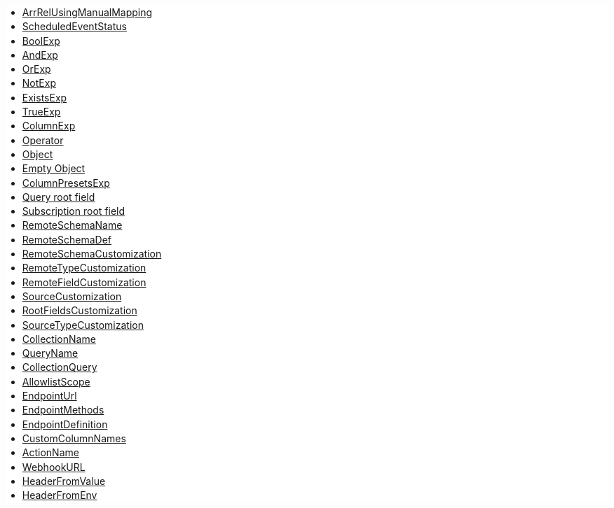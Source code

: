 - [ ArrRelUsingManualMapping ](https://hasura.io/docs/latest/api-reference/syntax-defs/#custom-root-fields/#arrrelusingmanualmapping)
- [ ScheduledEventStatus ](https://hasura.io/docs/latest/api-reference/syntax-defs/#custom-root-fields/#scheduledEventStatus)
- [ BoolExp ](https://hasura.io/docs/latest/api-reference/syntax-defs/#custom-root-fields/#boolexp)
- [ AndExp ](https://hasura.io/docs/latest/api-reference/syntax-defs/#custom-root-fields/#andexp)
- [ OrExp ](https://hasura.io/docs/latest/api-reference/syntax-defs/#custom-root-fields/#orexp)
- [ NotExp ](https://hasura.io/docs/latest/api-reference/syntax-defs/#custom-root-fields/#notexp)
- [ ExistsExp ](https://hasura.io/docs/latest/api-reference/syntax-defs/#custom-root-fields/#existsexp)
- [ TrueExp ](https://hasura.io/docs/latest/api-reference/syntax-defs/#custom-root-fields/#trueexp)
- [ ColumnExp ](https://hasura.io/docs/latest/api-reference/syntax-defs/#custom-root-fields/#columnexp)
- [ Operator ](https://hasura.io/docs/latest/api-reference/syntax-defs/#custom-root-fields/#metadataoperator)
- [ Object ](https://hasura.io/docs/latest/api-reference/syntax-defs/#custom-root-fields/#object)
- [ Empty Object ](https://hasura.io/docs/latest/api-reference/syntax-defs/#custom-root-fields/#empty-object)
- [ ColumnPresetsExp ](https://hasura.io/docs/latest/api-reference/syntax-defs/#custom-root-fields/#columnpresetexp)
- [ Query root field ](https://hasura.io/docs/latest/api-reference/syntax-defs/#custom-root-fields/#queryRootField)
- [ Subscription root field ](https://hasura.io/docs/latest/api-reference/syntax-defs/#custom-root-fields/#subscriptionRootField)
- [ RemoteSchemaName ](https://hasura.io/docs/latest/api-reference/syntax-defs/#custom-root-fields/#remoteschemaname)
- [ RemoteSchemaDef ](https://hasura.io/docs/latest/api-reference/syntax-defs/#custom-root-fields/#remoteschemadef)
- [ RemoteSchemaCustomization ](https://hasura.io/docs/latest/api-reference/syntax-defs/#custom-root-fields/#remoteschemacustomization)
- [ RemoteTypeCustomization ](https://hasura.io/docs/latest/api-reference/syntax-defs/#custom-root-fields/#remotetypecustomization)
- [ RemoteFieldCustomization ](https://hasura.io/docs/latest/api-reference/syntax-defs/#custom-root-fields/#remotefieldcustomization)
- [ SourceCustomization ](https://hasura.io/docs/latest/api-reference/syntax-defs/#custom-root-fields/#sourcecustomization)
- [ RootFieldsCustomization ](https://hasura.io/docs/latest/api-reference/syntax-defs/#custom-root-fields/#rootfieldscustomization)
- [ SourceTypeCustomization ](https://hasura.io/docs/latest/api-reference/syntax-defs/#custom-root-fields/#sourcetypecustomization)
- [ CollectionName ](https://hasura.io/docs/latest/api-reference/syntax-defs/#custom-root-fields/#collectionname)
- [ QueryName ](https://hasura.io/docs/latest/api-reference/syntax-defs/#custom-root-fields/#queryname)
- [ CollectionQuery ](https://hasura.io/docs/latest/api-reference/syntax-defs/#custom-root-fields/#collectionquery)
- [ AllowlistScope ](https://hasura.io/docs/latest/api-reference/syntax-defs/#custom-root-fields/#allowlistscope)
- [ EndpointUrl ](https://hasura.io/docs/latest/api-reference/syntax-defs/#custom-root-fields/#endpointurl)
- [ EndpointMethods ](https://hasura.io/docs/latest/api-reference/syntax-defs/#custom-root-fields/#endpointmethods)
- [ EndpointDefinition ](https://hasura.io/docs/latest/api-reference/syntax-defs/#custom-root-fields/#endpointdef)
- [ CustomColumnNames ](https://hasura.io/docs/latest/api-reference/syntax-defs/#custom-root-fields/#customcolumnnames)
- [ ActionName ](https://hasura.io/docs/latest/api-reference/syntax-defs/#custom-root-fields/#actionname)
- [ WebhookURL ](https://hasura.io/docs/latest/api-reference/syntax-defs/#custom-root-fields/#webhookurl)
- [ HeaderFromValue ](https://hasura.io/docs/latest/api-reference/syntax-defs/#custom-root-fields/#headerfromvalue)
- [ HeaderFromEnv ](https://hasura.io/docs/latest/api-reference/syntax-defs/#custom-root-fields/#headerfromenv)